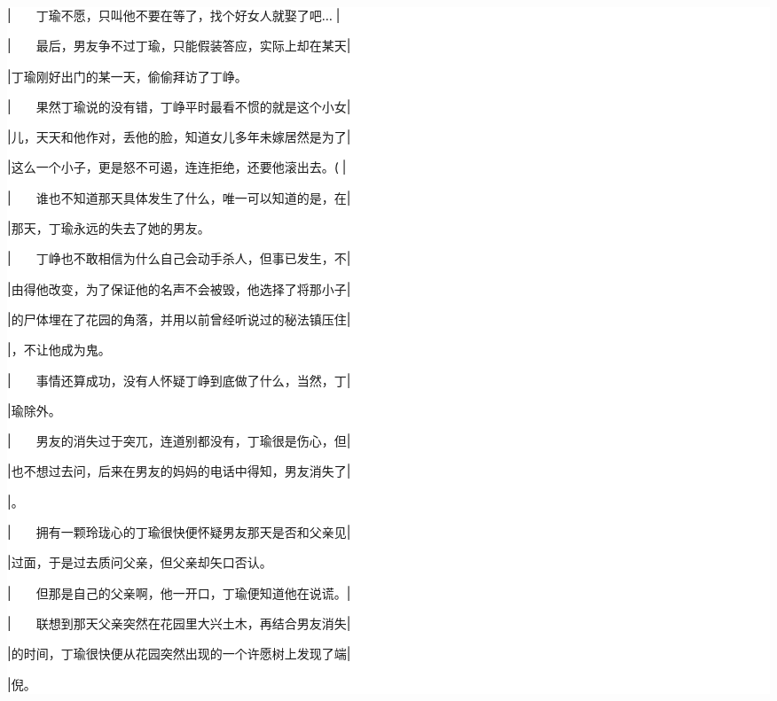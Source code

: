 |　　丁瑜不愿，只叫他不要在等了，找个好女人就娶了吧… |

|　　最后，男友争不过丁瑜，只能假装答应，实际上却在某天|

|丁瑜刚好出门的某一天，偷偷拜访了丁峥。

|　　果然丁瑜说的没有错，丁峥平时最看不惯的就是这个小女|

|儿，天天和他作对，丢他的脸，知道女儿多年未嫁居然是为了|

|这么一个小子，更是怒不可遏，连连拒绝，还要他滚出去。( |

|　　谁也不知道那天具体发生了什么，唯一可以知道的是，在|

|那天，丁瑜永远的失去了她的男友。

|　　丁峥也不敢相信为什么自己会动手杀人，但事已发生，不|

|由得他改变，为了保证他的名声不会被毁，他选择了将那小子|

|的尸体埋在了花园的角落，并用以前曾经听说过的秘法镇压住|

|，不让他成为鬼。

|　　事情还算成功，没有人怀疑丁峥到底做了什么，当然，丁|

|瑜除外。

|　　男友的消失过于突兀，连道别都没有，丁瑜很是伤心，但|

|也不想过去问，后来在男友的妈妈的电话中得知，男友消失了|

|。

|　　拥有一颗玲珑心的丁瑜很快便怀疑男友那天是否和父亲见|

|过面，于是过去质问父亲，但父亲却矢口否认。

|　　但那是自己的父亲啊，他一开口，丁瑜便知道他在说谎。|

|　　联想到那天父亲突然在花园里大兴土木，再结合男友消失|

|的时间，丁瑜很快便从花园突然出现的一个许愿树上发现了端|

|倪。
